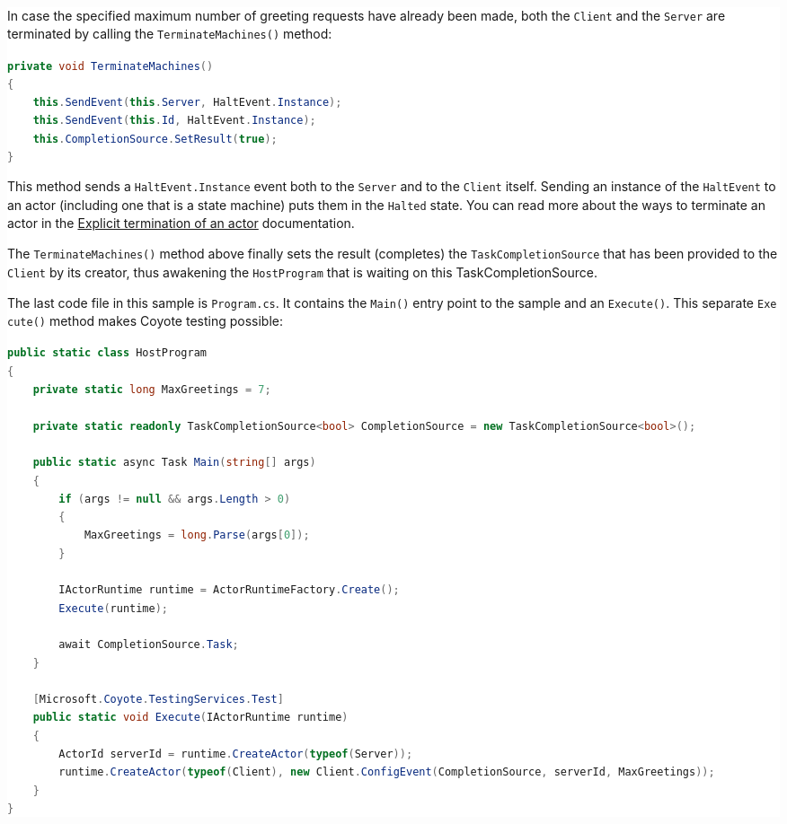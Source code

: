 In case the specified maximum number of greeting requests have already been made, both the `Client` and the `Server` are terminated 
by calling the `TerminateMachines()` method:

```c#
private void TerminateMachines()
{
    this.SendEvent(this.Server, HaltEvent.Instance);
    this.SendEvent(this.Id, HaltEvent.Instance);
    this.CompletionSource.SetResult(true);
}
```

This method sends a `HaltEvent.Instance` event both to the `Server` and to the `Client` itself. Sending an instance of the `HaltEvent` to an actor 
(including one that is a state machine) puts them in the `Halted` state. You can read more about the ways to terminate an actor in the 
[Explicit termination of an actor](/coyote/learn/programming-models/actors/termination) documentation.

The `TerminateMachines()` method above finally sets the result (completes) the `TaskCompletionSource` that has been provided to the 
`Client` by its creator, thus awakening the `HostProgram` that is waiting on this TaskCompletionSource.

The last code file in this sample is `Program.cs`. It contains the `Main()` entry point to the sample and an `Execute()`.
This separate `Execute()` method makes Coyote testing possible:


```c#
public static class HostProgram
{
    private static long MaxGreetings = 7;

    private static readonly TaskCompletionSource<bool> CompletionSource = new TaskCompletionSource<bool>();

    public static async Task Main(string[] args)
    {
        if (args != null && args.Length > 0)
        {
            MaxGreetings = long.Parse(args[0]);
        }

        IActorRuntime runtime = ActorRuntimeFactory.Create();
        Execute(runtime);

        await CompletionSource.Task;
    }

    [Microsoft.Coyote.TestingServices.Test]
    public static void Execute(IActorRuntime runtime)
    {
        ActorId serverId = runtime.CreateActor(typeof(Server));
        runtime.CreateActor(typeof(Client), new Client.ConfigEvent(CompletionSource, serverId, MaxGreetings));
    }
}
```
